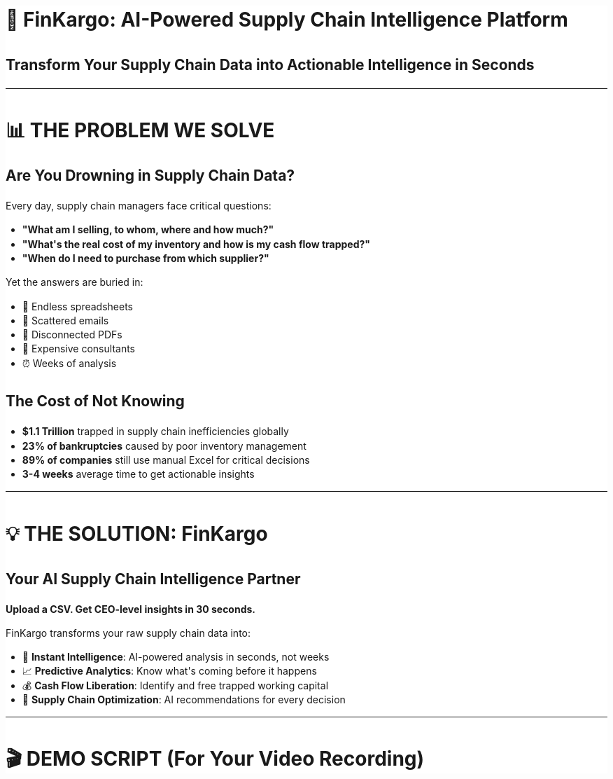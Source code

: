 # 🚀 FinKargo: AI-Powered Supply Chain Intelligence Platform

## Transform Your Supply Chain Data into Actionable Intelligence in Seconds

---

# 📊 THE PROBLEM WE SOLVE

## Are You Drowning in Supply Chain Data?

Every day, supply chain managers face critical questions:
- **"What am I selling, to whom, where and how much?"**
- **"What's the real cost of my inventory and how is my cash flow trapped?"**
- **"When do I need to purchase from which supplier?"**

Yet the answers are buried in:
- 📁 Endless spreadsheets
- 📧 Scattered emails
- 📄 Disconnected PDFs
- 💸 Expensive consultants
- ⏰ Weeks of analysis

## The Cost of Not Knowing

- **$1.1 Trillion** trapped in supply chain inefficiencies globally
- **23% of bankruptcies** caused by poor inventory management
- **89% of companies** still use manual Excel for critical decisions
- **3-4 weeks** average time to get actionable insights

---

# 💡 THE SOLUTION: FinKargo

## Your AI Supply Chain Intelligence Partner

**Upload a CSV. Get CEO-level insights in 30 seconds.**

FinKargo transforms your raw supply chain data into:
- 🎯 **Instant Intelligence**: AI-powered analysis in seconds, not weeks
- 📈 **Predictive Analytics**: Know what's coming before it happens
- 💰 **Cash Flow Liberation**: Identify and free trapped working capital
- 🔄 **Supply Chain Optimization**: AI recommendations for every decision

---

# 🎬 DEMO SCRIPT (For Your Video Recording)
